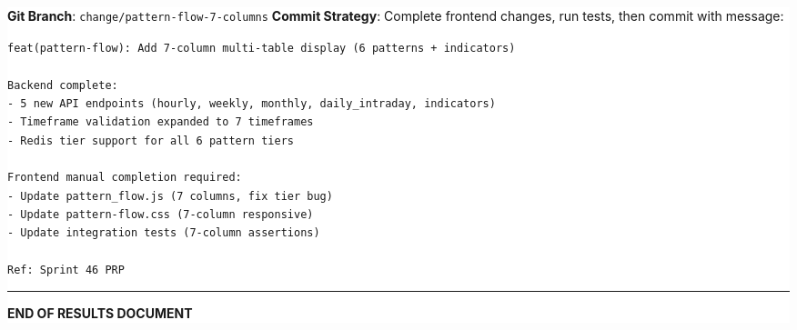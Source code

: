 **Git Branch**: `change/pattern-flow-7-columns`
**Commit Strategy**: Complete frontend changes, run tests, then commit with message:
```
feat(pattern-flow): Add 7-column multi-table display (6 patterns + indicators)

Backend complete:
- 5 new API endpoints (hourly, weekly, monthly, daily_intraday, indicators)
- Timeframe validation expanded to 7 timeframes
- Redis tier support for all 6 pattern tiers

Frontend manual completion required:
- Update pattern_flow.js (7 columns, fix tier bug)
- Update pattern-flow.css (7-column responsive)
- Update integration tests (7-column assertions)

Ref: Sprint 46 PRP
```

---

**END OF RESULTS DOCUMENT**
